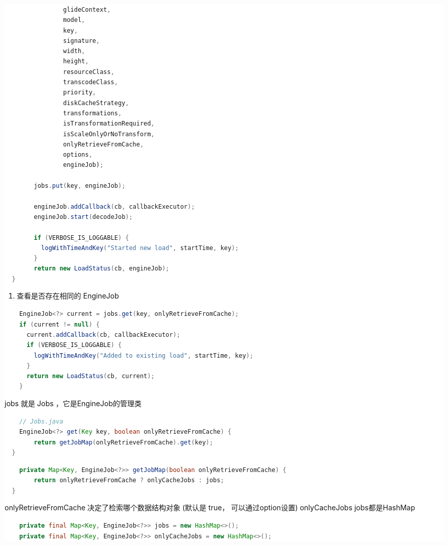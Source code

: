 ```java
                glideContext,
                model,
                key,
                signature,
                width,
                height,
                resourceClass,
                transcodeClass,
                priority,
                diskCacheStrategy,
                transformations,
                isTransformationRequired,
                isScaleOnlyOrNoTransform,
                onlyRetrieveFromCache,
                options,
                engineJob);
    
        jobs.put(key, engineJob);
    
        engineJob.addCallback(cb, callbackExecutor);
        engineJob.start(decodeJob);
    
        if (VERBOSE_IS_LOGGABLE) {
          logWithTimeAndKey("Started new load", startTime, key);
        }
        return new LoadStatus(cb, engineJob);
  }
```

1) 查看是否存在相同的 EngineJob



```java
    EngineJob<?> current = jobs.get(key, onlyRetrieveFromCache);
    if (current != null) {
      current.addCallback(cb, callbackExecutor);
      if (VERBOSE_IS_LOGGABLE) {
        logWithTimeAndKey("Added to existing load", startTime, key);
      }
      return new LoadStatus(cb, current);
    }
```
jobs 就是 Jobs ，它是EngineJob的管理类
```java
    // Jobs.java
    EngineJob<?> get(Key key, boolean onlyRetrieveFromCache) {
        return getJobMap(onlyRetrieveFromCache).get(key);
  }
```
```java
    private Map<Key, EngineJob<?>> getJobMap(boolean onlyRetrieveFromCache) {
        return onlyRetrieveFromCache ? onlyCacheJobs : jobs;
  }
```
onlyRetrieveFromCache 决定了检索哪个数据结构对象 (默认是 true， 可以通过option设置)
onlyCacheJobs jobs都是HashMap
```java
    private final Map<Key, EngineJob<?>> jobs = new HashMap<>();
    private final Map<Key, EngineJob<?>> onlyCacheJobs = new HashMap<>();
```
